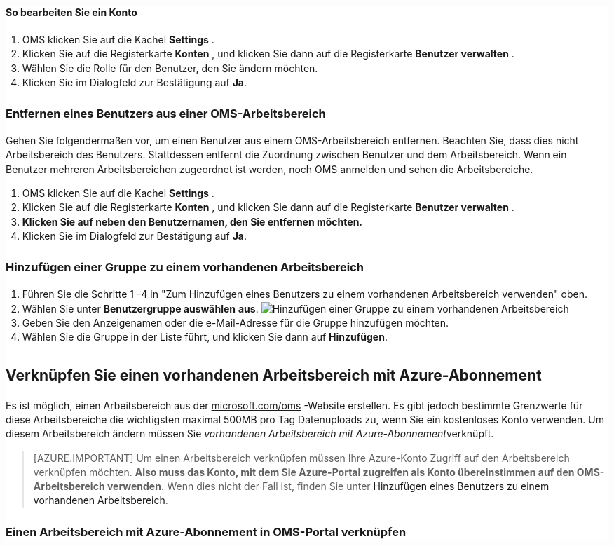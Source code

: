 
#### <a name="to-edit-an-account"></a>So bearbeiten Sie ein Konto

1. OMS klicken Sie auf die Kachel **Settings** .
2. Klicken Sie auf die Registerkarte **Konten** , und klicken Sie dann auf die Registerkarte **Benutzer verwalten** .
3. Wählen Sie die Rolle für den Benutzer, den Sie ändern möchten.
2. Klicken Sie im Dialogfeld zur Bestätigung auf **Ja**.

### <a name="remove-a-user-from-a-oms-workspace"></a>Entfernen eines Benutzers aus einer OMS-Arbeitsbereich

Gehen Sie folgendermaßen vor, um einen Benutzer aus einem OMS-Arbeitsbereich entfernen. Beachten Sie, dass dies nicht Arbeitsbereich des Benutzers. Stattdessen entfernt die Zuordnung zwischen Benutzer und dem Arbeitsbereich. Wenn ein Benutzer mehreren Arbeitsbereichen zugeordnet ist werden, noch OMS anmelden und sehen die Arbeitsbereiche.

1. OMS klicken Sie auf die Kachel **Settings** .
2. Klicken Sie auf die Registerkarte **Konten** , und klicken Sie dann auf die Registerkarte **Benutzer verwalten** .
3. **Klicken Sie auf neben den Benutzernamen, den Sie entfernen möchten.**
4. Klicken Sie im Dialogfeld zur Bestätigung auf **Ja**.


### <a name="add-a-group-to-an-existing-workspace"></a>Hinzufügen einer Gruppe zu einem vorhandenen Arbeitsbereich

1.  Führen Sie die Schritte 1 -4 in "Zum Hinzufügen eines Benutzers zu einem vorhandenen Arbeitsbereich verwenden" oben.
2.  Wählen Sie unter **Benutzergruppe auswählen** **aus**.
    ![Hinzufügen einer Gruppe zu einem vorhandenen Arbeitsbereich](./media/log-analytics-manage-access/add-group.png)
3.  Geben Sie den Anzeigenamen oder die e-Mail-Adresse für die Gruppe hinzufügen möchten.
4.  Wählen Sie die Gruppe in der Liste führt, und klicken Sie dann auf **Hinzufügen**.

## <a name="link-an-existing-workspace-to-an-azure-subscription"></a>Verknüpfen Sie einen vorhandenen Arbeitsbereich mit Azure-Abonnement

Es ist möglich, einen Arbeitsbereich aus der [microsoft.com/oms](https://microsoft.com/oms) -Website erstellen.  Es gibt jedoch bestimmte Grenzwerte für diese Arbeitsbereiche die wichtigsten maximal 500MB pro Tag Datenuploads zu, wenn Sie ein kostenloses Konto verwenden. Um diesem Arbeitsbereich ändern müssen Sie *vorhandenen Arbeitsbereich mit Azure-Abonnement*verknüpft.

>[AZURE.IMPORTANT] Um einen Arbeitsbereich verknüpfen müssen Ihre Azure-Konto Zugriff auf den Arbeitsbereich verknüpfen möchten.  **Also muss das Konto, mit dem Sie Azure-Portal zugreifen als Konto übereinstimmen auf den OMS-Arbeitsbereich verwenden.** Wenn dies nicht der Fall ist, finden Sie unter [Hinzufügen eines Benutzers zu einem vorhandenen Arbeitsbereich](#add-a-user-to-an-existing-workspace).

### <a name="to-link-a-workspace-to-an-azure-subscription-in-the-oms-portal"></a>Einen Arbeitsbereich mit Azure-Abonnement in OMS-Portal verknüpfen
